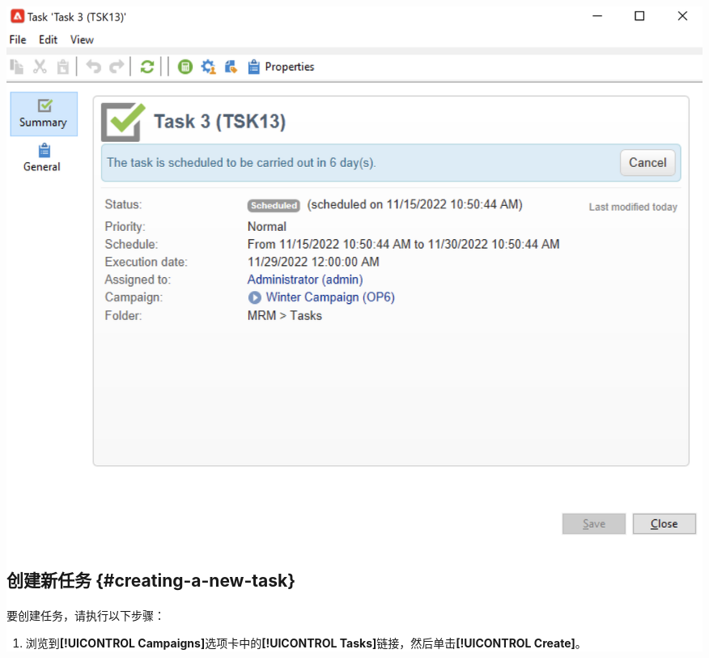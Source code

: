 ![](assets/edit-a-task.png)

## 创建新任务 {#creating-a-new-task}

要创建任务，请执行以下步骤：

1. 浏览到&#x200B;**[!UICONTROL Campaigns]**&#x200B;选项卡中的&#x200B;**[!UICONTROL Tasks]**&#x200B;链接，然后单击&#x200B;**[!UICONTROL Create]**。
